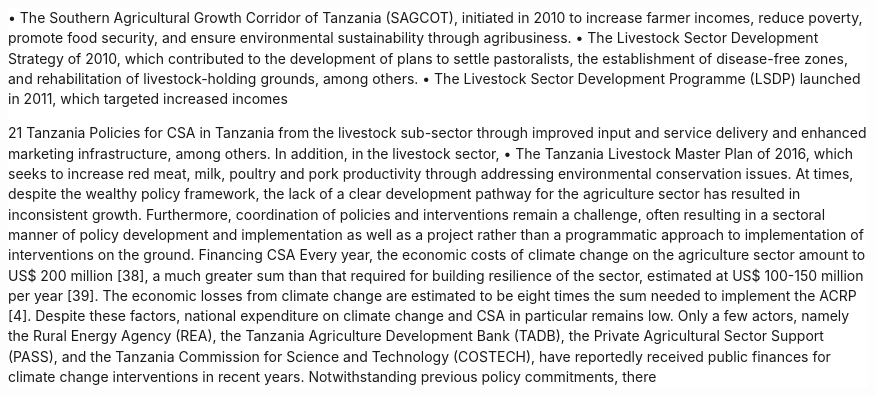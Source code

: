 •
The Southern Agricultural Growth Corridor of Tanzania
(SAGCOT), initiated in 2010 to increase farmer incomes,
reduce poverty, promote food security, and ensure
environmental sustainability through agribusiness.
•
The Livestock Sector Development Strategy of 2010,
which contributed to the development of plans to settle
pastoralists, the establishment of disease-free zones,
and rehabilitation of livestock-holding grounds, among
others.
•
The Livestock Sector Development Programme (LSDP)
launched in 2011, which targeted increased incomes

21
Tanzania
Policies for CSA in Tanzania
from the livestock sub-sector through improved
input and service delivery and enhanced marketing
infrastructure, among others. In addition, in the
livestock sector,
•
The Tanzania Livestock Master Plan of 2016, which
seeks to increase red meat, milk, poultry and pork
productivity
through
addressing
environmental
conservation issues.
At times, despite the wealthy policy framework, the lack of
a clear development pathway for the agriculture sector has
resulted in inconsistent growth. Furthermore, coordination
of policies and interventions remain a challenge, often
resulting in a sectoral manner of policy development
and implementation as well as a project rather than a
programmatic approach to implementation of interventions
on the ground.
Financing CSA
Every year, the economic costs of climate change on the
agriculture sector amount to US$ 200 million [38], a much
greater sum than that required for building resilience of the
sector, estimated at US$ 100-150 million per year [39]. The
economic losses from climate change are estimated to be
eight times the sum needed to implement the ACRP [4].
Despite these factors, national expenditure on climate change
and CSA in particular remains low. Only a few actors, namely
the Rural Energy Agency (REA), the Tanzania Agriculture
Development Bank (TADB), the Private Agricultural Sector
Support (PASS), and the Tanzania Commission for Science
and Technology (COSTECH), have reportedly received
public finances for climate change interventions in recent
years. Notwithstanding previous policy commitments, there
